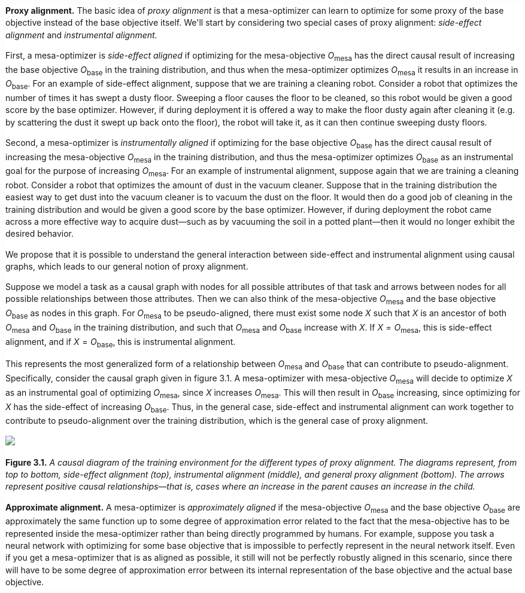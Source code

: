 **Proxy alignment.** The basic idea of _proxy alignment_ is that a mesa-optimizer can learn to optimize for some proxy of the base objective instead of the base objective itself. We'll start by considering two special cases of proxy alignment: _side-effect alignment_ and _instrumental alignment._

First, a mesa-optimizer is _side-effect aligned_ if optimizing for the mesa-objective $O_\text{mesa}$ has the direct causal result of increasing the base objective $O_\text{base}$ in the training distribution, and thus when the mesa-optimizer optimizes $O_\text{mesa}$ it results in an increase in $O_\text{base}$. For an example of side-effect alignment, suppose that we are training a cleaning robot. Consider a robot that optimizes the number of times it has swept a dusty floor. Sweeping a floor causes the floor to be cleaned, so this robot would be given a good score by the base optimizer. However, if during deployment it is offered a way to make the floor dusty again after cleaning it (e.g. by scattering the dust it swept up back onto the floor), the robot will take it, as it can then continue sweeping dusty floors.

Second, a mesa-optimizer is _instrumentally aligned_ if optimizing for the base objective $O_\text{base}$ has the direct causal result of increasing the mesa-objective $O_\text{mesa}$ in the training distribution, and thus the mesa-optimizer optimizes $O_\text{base}$ as an instrumental goal for the purpose of increasing $O_\text{mesa}$. For an example of instrumental alignment, suppose again that we are training a cleaning robot. Consider a robot that optimizes the amount of dust in the vacuum cleaner. Suppose that in the training distribution the easiest way to get dust into the vacuum cleaner is to vacuum the dust on the floor. It would then do a good job of cleaning in the training distribution and would be given a good score by the base optimizer. However, if during deployment the robot came across a more effective way to acquire dust—such as by vacuuming the soil in a potted plant—then it would no longer exhibit the desired behavior.

We propose that it is possible to understand the general interaction between side-effect and instrumental alignment using causal graphs, which leads to our general notion of proxy alignment.

Suppose we model a task as a causal graph with nodes for all possible attributes of that task and arrows between nodes for all possible relationships between those attributes. Then we can also think of the mesa-objective $O_\text{mesa}$ and the base objective $O_\text{base}$ as nodes in this graph. For $O_\text{mesa}$ to be pseudo-aligned, there must exist some node $X$ such that $X$ is an ancestor of both $O_\text{mesa}$ and $O_\text{base}$ in the training distribution, and such that $O_\text{mesa}$ and $O_\text{base}$ increase with $X$. If $X = O_\text{mesa}$, this is side-effect alignment, and if $X = O_\text{base}$, this is instrumental alignment.

This represents the most generalized form of a relationship between $O_\text{mesa}$ and $O_\text{base}$ that can contribute to pseudo-alignment. Specifically, consider the causal graph given in figure 3.1. A mesa-optimizer with mesa-objective $O_\text{mesa}$ will decide to optimize $X$ as an instrumental goal of optimizing $O_\text{mesa}$, since $X$ increases $O_\text{mesa}$. This will then result in $O_\text{base}$ increasing, since optimizing for $X$ has the side-effect of increasing $O_\text{base}$. Thus, in the general case, side-effect and instrumental alignment can work together to contribute to pseudo-alignment over the training distribution, which is the general case of proxy alignment.

![](https://i.imgur.com/xC5RpjK.jpg)

**Figure 3.1.** _A causal diagram of the training environment for the different types of proxy alignment. The diagrams represent, from top to bottom, side-effect alignment (top), instrumental alignment (middle), and general proxy alignment (bottom). The arrows represent positive causal relationships—that is, cases where an increase in the parent causes an increase in the child._

**Approximate alignment.** A mesa-optimizer is _approximately aligned_ if the mesa-objective $O_\text{mesa}$ and the base objective $O_\text{base}$ are approximately the same function up to some degree of approximation error related to the fact that the mesa-objective has to be represented inside the mesa-optimizer rather than being directly programmed by humans. For example, suppose you task a neural network with optimizing for some base objective that is impossible to perfectly represent in the neural network itself. Even if you get a mesa-optimizer that is as aligned as possible, it still will not be perfectly robustly aligned in this scenario, since there will have to be some degree of approximation error between its internal representation of the base objective and the actual base objective.
